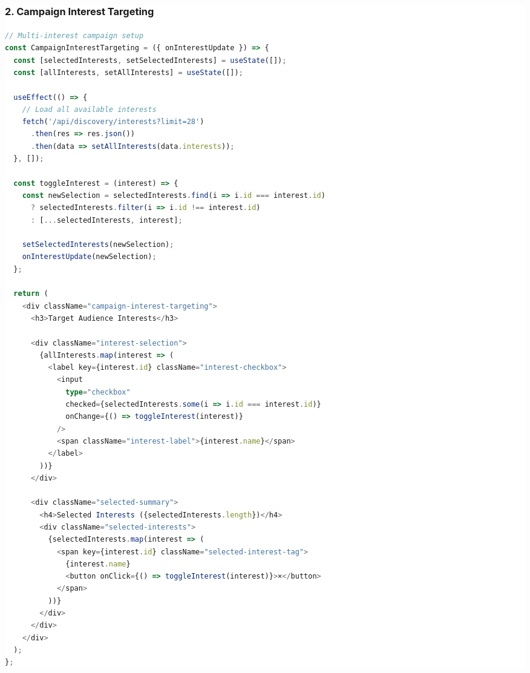 ### 2. **Campaign Interest Targeting**
```typescript
// Multi-interest campaign setup
const CampaignInterestTargeting = ({ onInterestUpdate }) => {
  const [selectedInterests, setSelectedInterests] = useState([]);
  const [allInterests, setAllInterests] = useState([]);
  
  useEffect(() => {
    // Load all available interests
    fetch('/api/discovery/interests?limit=28')
      .then(res => res.json())
      .then(data => setAllInterests(data.interests));
  }, []);
  
  const toggleInterest = (interest) => {
    const newSelection = selectedInterests.find(i => i.id === interest.id)
      ? selectedInterests.filter(i => i.id !== interest.id)
      : [...selectedInterests, interest];
    
    setSelectedInterests(newSelection);
    onInterestUpdate(newSelection);
  };
  
  return (
    <div className="campaign-interest-targeting">
      <h3>Target Audience Interests</h3>
      
      <div className="interest-selection">
        {allInterests.map(interest => (
          <label key={interest.id} className="interest-checkbox">
            <input 
              type="checkbox"
              checked={selectedInterests.some(i => i.id === interest.id)}
              onChange={() => toggleInterest(interest)}
            />
            <span className="interest-label">{interest.name}</span>
          </label>
        ))}
      </div>
      
      <div className="selected-summary">
        <h4>Selected Interests ({selectedInterests.length})</h4>
        <div className="selected-interests">
          {selectedInterests.map(interest => (
            <span key={interest.id} className="selected-interest-tag">
              {interest.name}
              <button onClick={() => toggleInterest(interest)}>×</button>
            </span>
          ))}
        </div>
      </div>
    </div>
  );
};
```
